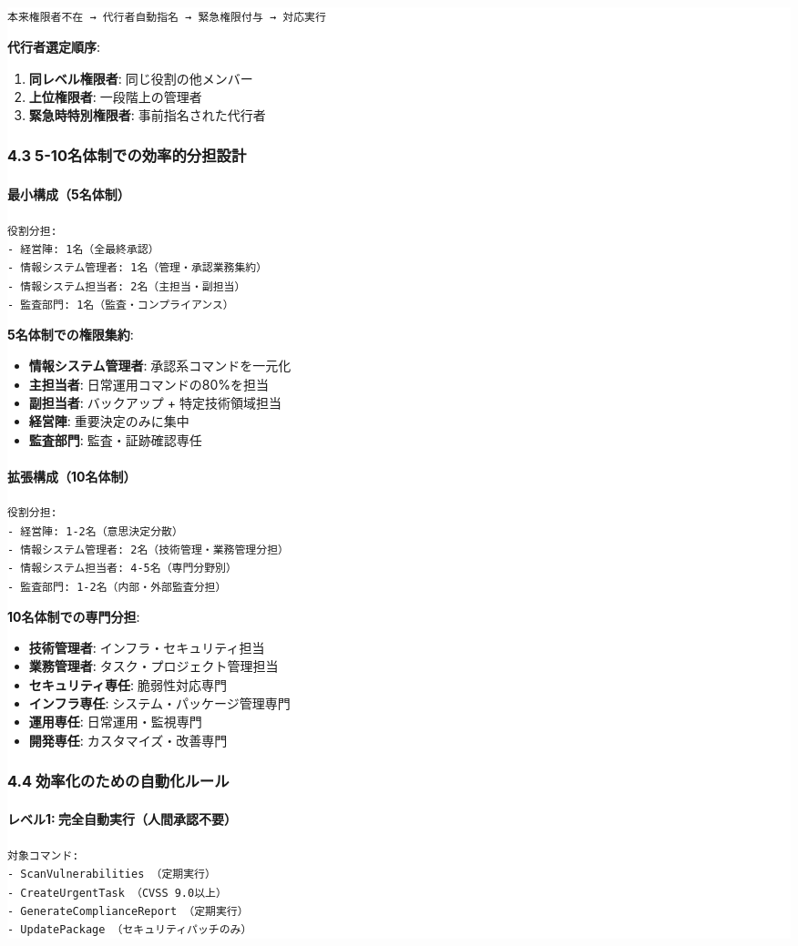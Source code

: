 ```text
本来権限者不在 → 代行者自動指名 → 緊急権限付与 → 対応実行
```

**代行者選定順序**:

1. **同レベル権限者**: 同じ役割の他メンバー
2. **上位権限者**: 一段階上の管理者
3. **緊急時特別権限者**: 事前指名された代行者

### 4.3 5-10名体制での効率的分担設計

#### 最小構成（5名体制）

```text
役割分担:
- 経営陣: 1名（全最終承認）
- 情報システム管理者: 1名（管理・承認業務集約）
- 情報システム担当者: 2名（主担当・副担当）
- 監査部門: 1名（監査・コンプライアンス）
```

**5名体制での権限集約**:

- **情報システム管理者**: 承認系コマンドを一元化
- **主担当者**: 日常運用コマンドの80%を担当
- **副担当者**: バックアップ + 特定技術領域担当
- **経営陣**: 重要決定のみに集中
- **監査部門**: 監査・証跡確認専任

#### 拡張構成（10名体制）

```text
役割分担:
- 経営陣: 1-2名（意思決定分散）
- 情報システム管理者: 2名（技術管理・業務管理分担）
- 情報システム担当者: 4-5名（専門分野別）
- 監査部門: 1-2名（内部・外部監査分担）
```

**10名体制での専門分担**:

- **技術管理者**: インフラ・セキュリティ担当
- **業務管理者**: タスク・プロジェクト管理担当
- **セキュリティ専任**: 脆弱性対応専門
- **インフラ専任**: システム・パッケージ管理専門
- **運用専任**: 日常運用・監視専門
- **開発専任**: カスタマイズ・改善専門

### 4.4 効率化のための自動化ルール

#### レベル1: 完全自動実行（人間承認不要）

```text
対象コマンド:
- ScanVulnerabilities （定期実行）
- CreateUrgentTask （CVSS 9.0以上）
- GenerateComplianceReport （定期実行）
- UpdatePackage （セキュリティパッチのみ）
```
